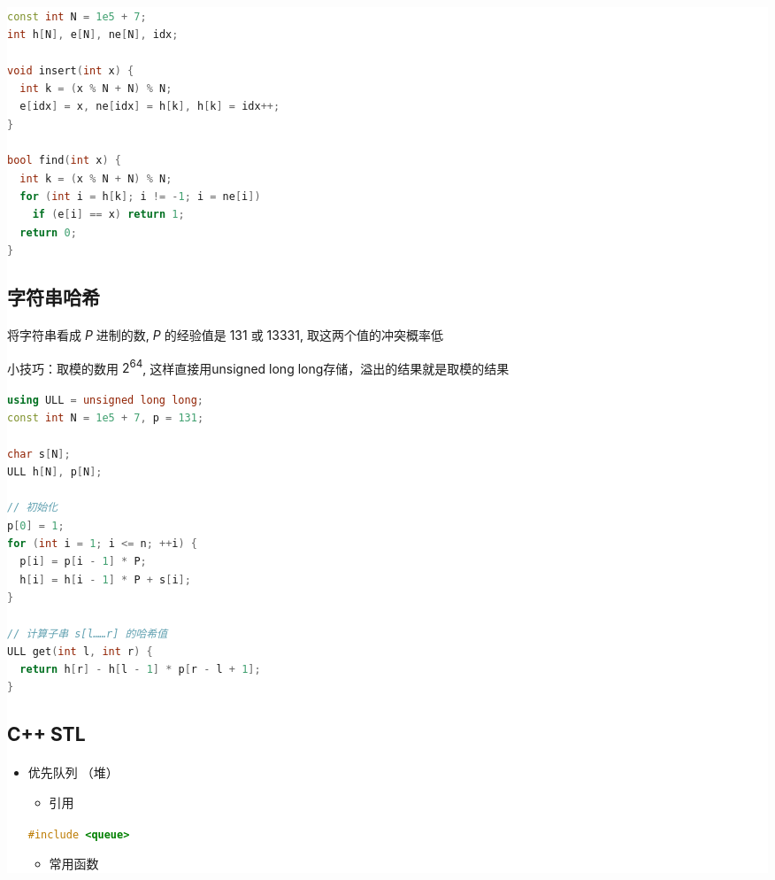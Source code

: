 ```cpp
const int N = 1e5 + 7;
int h[N], e[N], ne[N], idx;

void insert(int x) {
  int k = (x % N + N) % N;
  e[idx] = x, ne[idx] = h[k], h[k] = idx++;
}

bool find(int x) {
  int k = (x % N + N) % N;
  for (int i = h[k]; i != -1; i = ne[i])
    if (e[i] == x) return 1;
  return 0;
}
```

## 字符串哈希

将字符串看成 $P$ 进制的数, $P$ 的经验值是 $131$ 或 $13331$, 取这两个值的冲突概率低

小技巧：取模的数用 $2^{64}$, 这样直接用unsigned long long存储，溢出的结果就是取模的结果 

```cpp
using ULL = unsigned long long;
const int N = 1e5 + 7, p = 131;

char s[N];
ULL h[N], p[N];

// 初始化
p[0] = 1;
for (int i = 1; i <= n; ++i) {
  p[i] = p[i - 1] * P;
  h[i] = h[i - 1] * P + s[i];
}

// 计算子串 s[l……r] 的哈希值
ULL get(int l, int r) {
  return h[r] - h[l - 1] * p[r - l + 1];
}
```

## C++ STL

- 优先队列 （堆）

  - 引用

  ```cpp
  #include <queue>
  ```

  - 常用函数
